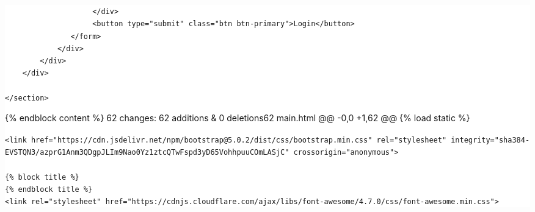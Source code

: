                         </div>
                        <button type="submit" class="btn btn-primary">Login</button>
                   </form>
                </div>
            </div>
        </div>

    </section>
</div>
{% endblock content %}
 62 changes: 62 additions & 0 deletions62  
main.html
@@ -0,0 +1,62 @@
{% load static %}
<!doctype html>
<html lang="en">
  <head>
    <!-- Required meta tags -->
    <meta charset="utf-8">
    <meta name="viewport" content="width=device-width, initial-scale=1">


    <link href="https://cdn.jsdelivr.net/npm/bootstrap@5.0.2/dist/css/bootstrap.min.css" rel="stylesheet" integrity="sha384-EVSTQN3/azprG1Anm3QDgpJLIm9Nao0Yz1ztcQTwFspd3yD65VohhpuuCOmLASjC" crossorigin="anonymous">

    {% block title %}
    {% endblock title %}
    <link rel="stylesheet" href="https://cdnjs.cloudflare.com/ajax/libs/font-awesome/4.7.0/css/font-awesome.min.css">
  <link rel="stylesheet" href="{% static 'css/style.css' %}">
  </head>
  <style>
    a{
    text-decoration: none;
    }
    a:link {
      text-decoration: none;
      color: black;
    }

    a:visited {
      text-decoration: none;
      color: black;

    }

    a:hover {
      text-decoration: none;
      color: black;

    }

    a:active {
      text-decoration: none;
      color: black;

